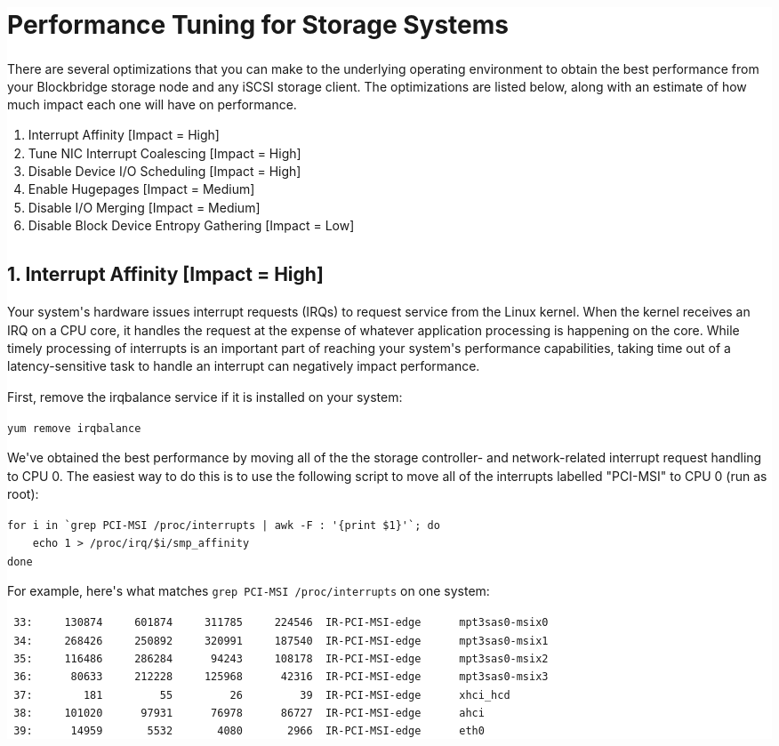 # Performance Tuning for Storage Systems

There are several optimizations that you can make to the underlying operating
environment to obtain the best performance from your Blockbridge storage node
and any iSCSI storage client.  The optimizations are listed below, along with
an estimate of how much impact each one will have on performance.

1. Interrupt Affinity [Impact = High]
2. Tune NIC Interrupt Coalescing [Impact = High]
3. Disable Device I/O Scheduling [Impact = High]
4. Enable Hugepages [Impact = Medium]
5. Disable I/O Merging [Impact = Medium]
6. Disable Block Device Entropy Gathering [Impact = Low]


## 1. Interrupt Affinity [Impact = High]


Your system's hardware issues interrupt requests (IRQs) to request service from
the Linux kernel.  When the kernel receives an IRQ on a CPU core, it handles
the request at the expense of whatever application processing is happening on
the core.  While timely processing of interrupts is an important part of
reaching your system's performance capabilities, taking time out of a
latency-sensitive task to handle an interrupt can negatively impact
performance.

First, remove the irqbalance service if it is installed on your system:

```
yum remove irqbalance
```

We've obtained the best performance by moving all of the the storage
controller- and network-related interrupt request handling to CPU 0.  The
easiest way to do this is to use the following script to move all of the
interrupts labelled "PCI-MSI" to CPU 0 (run as root):

```
for i in `grep PCI-MSI /proc/interrupts | awk -F : '{print $1}'`; do
    echo 1 > /proc/irq/$i/smp_affinity
done
```

For example, here's what matches `grep PCI-MSI /proc/interrupts` on one
system:

```
 33:     130874     601874     311785     224546  IR-PCI-MSI-edge      mpt3sas0-msix0
 34:     268426     250892     320991     187540  IR-PCI-MSI-edge      mpt3sas0-msix1
 35:     116486     286284      94243     108178  IR-PCI-MSI-edge      mpt3sas0-msix2
 36:      80633     212228     125968      42316  IR-PCI-MSI-edge      mpt3sas0-msix3
 37:        181         55         26         39  IR-PCI-MSI-edge      xhci_hcd
 38:     101020      97931      76978      86727  IR-PCI-MSI-edge      ahci
 39:      14959       5532       4080       2966  IR-PCI-MSI-edge      eth0
```
